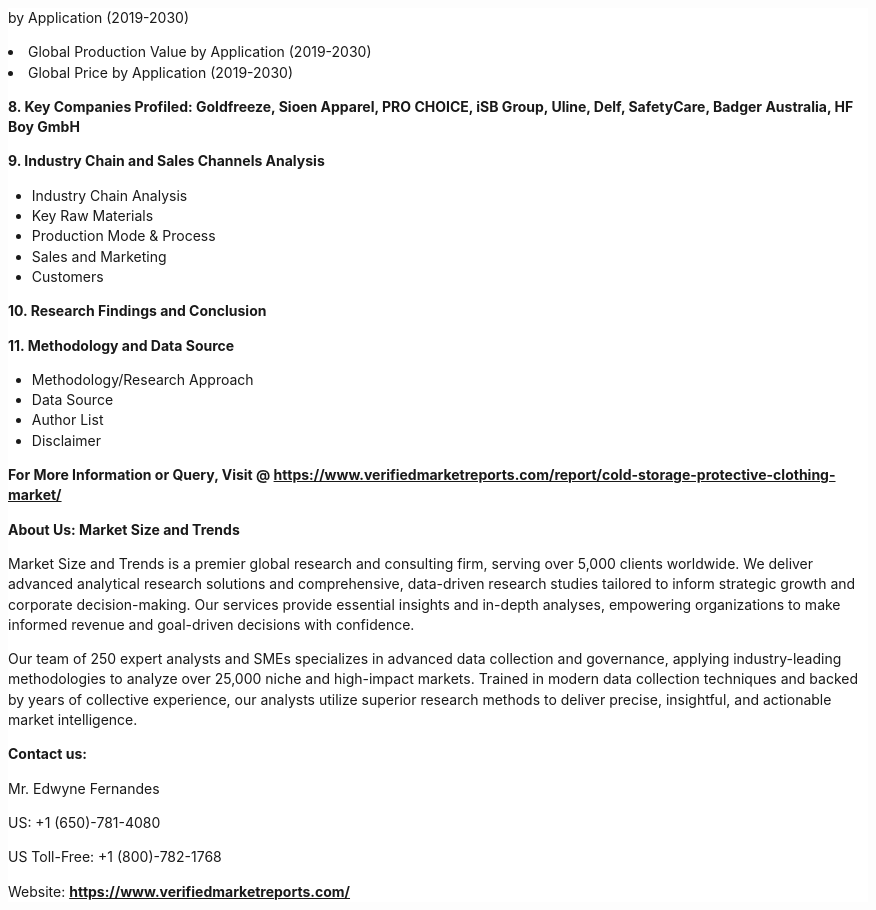 by Application (2019-2030)</li><li>Global Production Value by Application (2019-2030)</li><li>Global Price by Application (2019-2030)</li></ul><p><strong>8. Key Companies Profiled: Goldfreeze, Sioen Apparel, PRO CHOICE, iSB Group, Uline, Delf, SafetyCare, Badger Australia, HF Boy GmbH</strong></p><p><strong>9. Industry Chain and Sales Channels Analysis</strong></p><ul><li>Industry Chain Analysis</li><li>Key Raw Materials</li><li>Production Mode &amp; Process</li><li>Sales and Marketing</li><li>Customers</li></ul><p><strong>10. Research Findings and Conclusion</strong></p><p><strong>11. Methodology and Data Source</strong></p><ul><li>Methodology/Research Approach</li><li>Data Source</li><li>Author List</li><li>Disclaimer</li></ul></p><p><strong>For More Information or Query, Visit @ <a href="https://www.verifiedmarketreports.com/report/cold-storage-protective-clothing-market/">https://www.verifiedmarketreports.com/report/cold-storage-protective-clothing-market/</a></strong></p><p><strong>About Us: Market Size and Trends</strong></p><p>Market Size and Trends is a premier global research and consulting firm, serving over 5,000 clients worldwide. We deliver advanced analytical research solutions and comprehensive, data-driven research studies tailored to inform strategic growth and corporate decision-making. Our services provide essential insights and in-depth analyses, empowering organizations to make informed revenue and goal-driven decisions with confidence.</p><p>Our team of 250 expert analysts and SMEs specializes in advanced data collection and governance, applying industry-leading methodologies to analyze over 25,000 niche and high-impact markets. Trained in modern data collection techniques and backed by years of collective experience, our analysts utilize superior research methods to deliver precise, insightful, and actionable market intelligence.</p><p><strong>Contact us:</strong></p><p>Mr. Edwyne Fernandes</p><p>US: +1 (650)-781-4080</p><p>US Toll-Free: +1 (800)-782-1768</p><p>Website: <strong><a href="https://www.verifiedmarketreports.com/">https://www.verifiedmarketreports.com/</a></strong></p>
